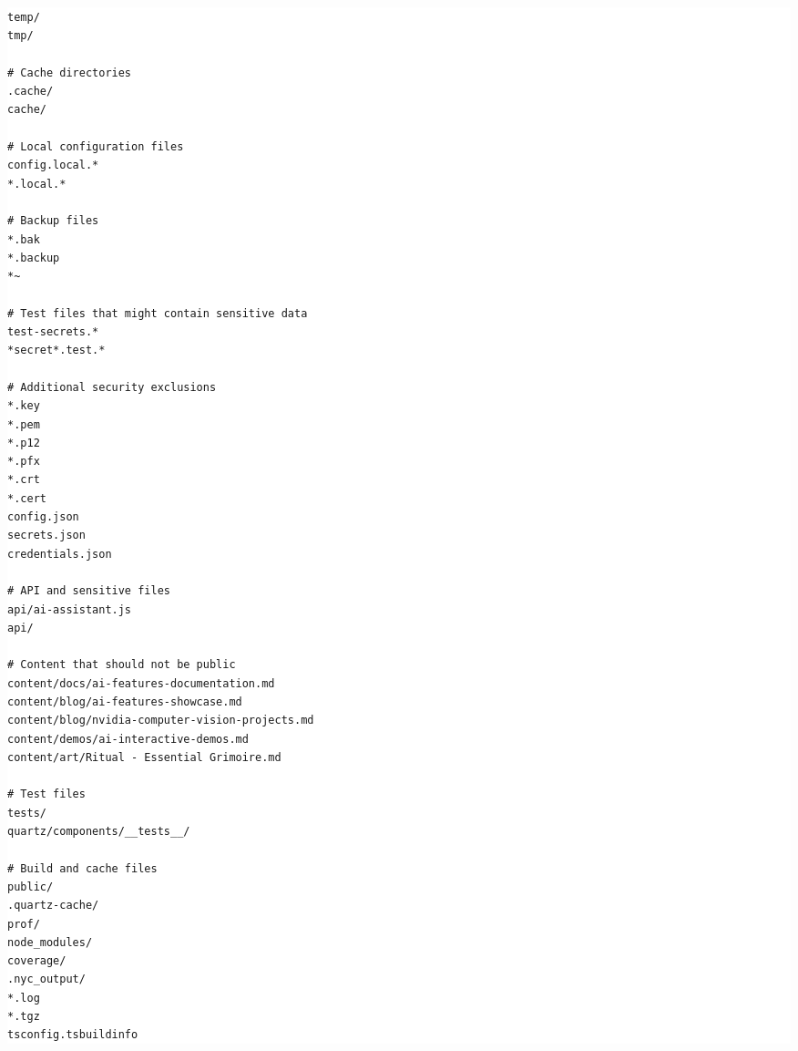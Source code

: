 ```gitignore
temp/
tmp/

# Cache directories
.cache/
cache/

# Local configuration files
config.local.*
*.local.*

# Backup files
*.bak
*.backup
*~

# Test files that might contain sensitive data
test-secrets.*
*secret*.test.*

# Additional security exclusions
*.key
*.pem
*.p12
*.pfx
*.crt
*.cert
config.json
secrets.json
credentials.json

# API and sensitive files
api/ai-assistant.js
api/

# Content that should not be public
content/docs/ai-features-documentation.md
content/blog/ai-features-showcase.md
content/blog/nvidia-computer-vision-projects.md
content/demos/ai-interactive-demos.md
content/art/Ritual - Essential Grimoire.md

# Test files
tests/
quartz/components/__tests__/

# Build and cache files
public/
.quartz-cache/
prof/
node_modules/
coverage/
.nyc_output/
*.log
*.tgz
tsconfig.tsbuildinfo
```
